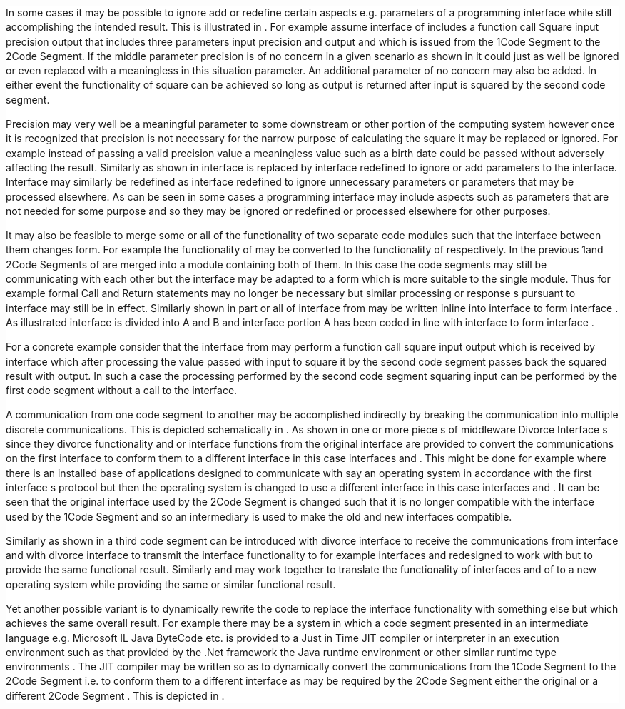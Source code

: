 In some cases it may be possible to ignore add or redefine certain aspects e.g. parameters of a programming interface while still accomplishing the intended result. This is illustrated in . For example assume interface of includes a function call Square input precision output that includes three parameters input precision and output and which is issued from the 1Code Segment to the 2Code Segment. If the middle parameter precision is of no concern in a given scenario as shown in it could just as well be ignored or even replaced with a meaningless in this situation parameter. An additional parameter of no concern may also be added. In either event the functionality of square can be achieved so long as output is returned after input is squared by the second code segment.

Precision may very well be a meaningful parameter to some downstream or other portion of the computing system however once it is recognized that precision is not necessary for the narrow purpose of calculating the square it may be replaced or ignored. For example instead of passing a valid precision value a meaningless value such as a birth date could be passed without adversely affecting the result. Similarly as shown in interface is replaced by interface redefined to ignore or add parameters to the interface. Interface may similarly be redefined as interface redefined to ignore unnecessary parameters or parameters that may be processed elsewhere. As can be seen in some cases a programming interface may include aspects such as parameters that are not needed for some purpose and so they may be ignored or redefined or processed elsewhere for other purposes.

It may also be feasible to merge some or all of the functionality of two separate code modules such that the interface between them changes form. For example the functionality of may be converted to the functionality of respectively. In the previous 1and 2Code Segments of are merged into a module containing both of them. In this case the code segments may still be communicating with each other but the interface may be adapted to a form which is more suitable to the single module. Thus for example formal Call and Return statements may no longer be necessary but similar processing or response s pursuant to interface may still be in effect. Similarly shown in part or all of interface from may be written inline into interface to form interface . As illustrated interface is divided into A and B and interface portion A has been coded in line with interface to form interface .

For a concrete example consider that the interface from may perform a function call square input output which is received by interface which after processing the value passed with input to square it by the second code segment passes back the squared result with output. In such a case the processing performed by the second code segment squaring input can be performed by the first code segment without a call to the interface.

A communication from one code segment to another may be accomplished indirectly by breaking the communication into multiple discrete communications. This is depicted schematically in . As shown in one or more piece s of middleware Divorce Interface s since they divorce functionality and or interface functions from the original interface are provided to convert the communications on the first interface to conform them to a different interface in this case interfaces and . This might be done for example where there is an installed base of applications designed to communicate with say an operating system in accordance with the first interface s protocol but then the operating system is changed to use a different interface in this case interfaces and . It can be seen that the original interface used by the 2Code Segment is changed such that it is no longer compatible with the interface used by the 1Code Segment and so an intermediary is used to make the old and new interfaces compatible.

Similarly as shown in a third code segment can be introduced with divorce interface to receive the communications from interface and with divorce interface to transmit the interface functionality to for example interfaces and redesigned to work with but to provide the same functional result. Similarly and may work together to translate the functionality of interfaces and of to a new operating system while providing the same or similar functional result.

Yet another possible variant is to dynamically rewrite the code to replace the interface functionality with something else but which achieves the same overall result. For example there may be a system in which a code segment presented in an intermediate language e.g. Microsoft IL Java ByteCode etc. is provided to a Just in Time JIT compiler or interpreter in an execution environment such as that provided by the .Net framework the Java runtime environment or other similar runtime type environments . The JIT compiler may be written so as to dynamically convert the communications from the 1Code Segment to the 2Code Segment i.e. to conform them to a different interface as may be required by the 2Code Segment either the original or a different 2Code Segment . This is depicted in .
